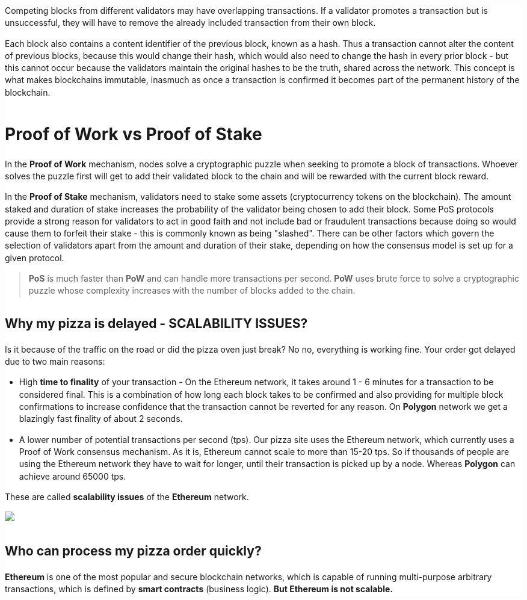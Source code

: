 Competing blocks from different validators may have overlapping transactions. If a validator promotes a transaction but is unsuccessful, they will have to remove the already included transaction from their own block.

Each block also contains a content identifier of the previous block, known as a hash. Thus a transaction cannot alter the content of previous blocks, because this would change their hash, which would also need to change the hash in every prior block - but this cannot occur because the validators maintain the original hashes to be the truth, shared across the network. This concept is what makes blockchains immutable, inasmuch as once a transaction is confirmed it becomes part of the permanent history of the blockchain.

# Proof of Work vs Proof of Stake

In the **Proof of Work** mechanism, nodes solve a cryptographic puzzle when seeking to promote a block of transactions. Whoever solves the puzzle first will get to add their validated block to the chain and will be rewarded with the current block reward.

In the **Proof of Stake** mechanism, validators need to stake some assets (cryptocurrency tokens on the blockchain). The amount staked and duration of stake increases the probability of the validator being chosen to add their block. Some PoS protocols provide a strong reason for validators to act in good faith and not include bad or fraudulent transactions because doing so would cause them to forfeit their stake - this is commonly known as being "slashed". There can be other factors which govern the selection of validators apart from the amount and duration of their stake, depending on how the consensus model is set up for a given protocol.

> **PoS** is much faster than **PoW** and can handle more transactions per second. **PoW** uses brute force to solve a cryptographic puzzle whose complexity increases with the number of blocks added to the chain.

## Why my pizza is delayed - SCALABILITY ISSUES?

Is it because of the traffic on the road or did the pizza oven just break? No no, everything is working fine. Your order got delayed due to two main reasons:

* High **time to finality** of your transaction - On the Ethereum network, it takes around 1 - 6 minutes for a transaction to be considered final. This is a combination of how long each block takes to be confirmed and also providing for multiple block confirmations to increase confidence that the transaction cannot be reverted for any reason. On **Polygon** network we get a blazingly fast finality of about 2 seconds.

* A lower number of potential transactions per second (tps). Our pizza site uses the Ethereum network, which currently uses a Proof of Work consensus mechanism. As it is, Ethereum cannot scale to more than 15-20 tps. So if thousands of people are using the Ethereum network they have to wait for longer, until their transaction is picked up by a node. Whereas **Polygon** can achieve around 65000 tps.

These are called **scalability issues** of the **Ethereum** network.

![](https://github.com/figment-networks/learn-tutorials/raw/master/assets/explaining-polygon-2-chart.png)

## Who can process my pizza order quickly?

**Ethereum** is one of the most popular and secure blockchain networks, which is capable of running multi-purpose arbitrary transactions, which is defined by **smart contracts** (business logic). **But Ethereum is not scalable.**
